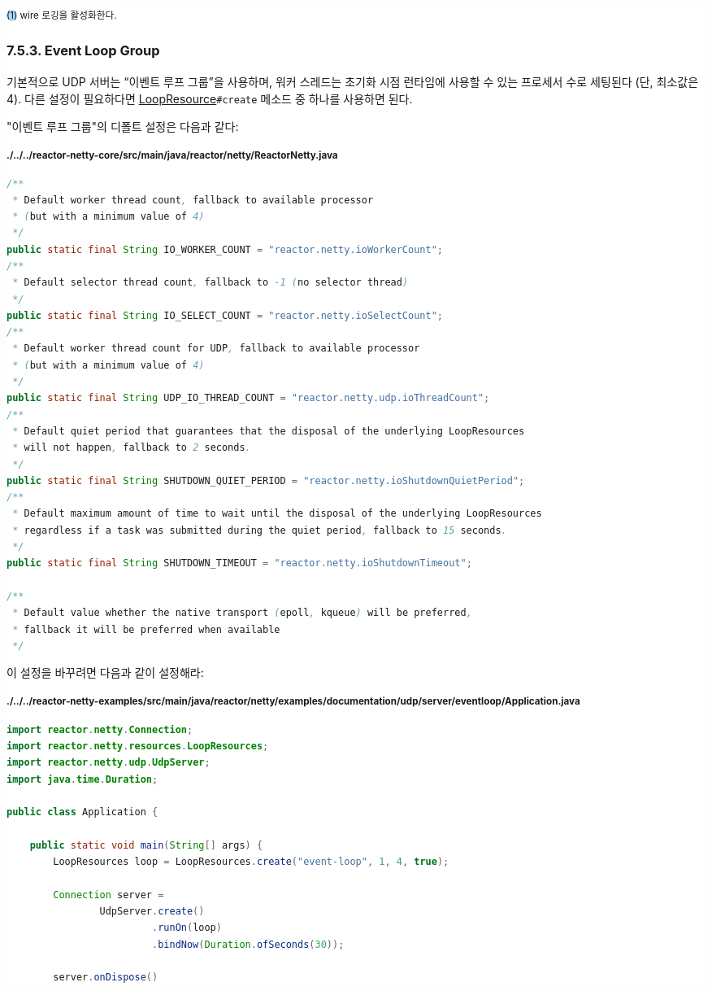 <small><span style="background-color: #a9dcfc; border-radius: 50px;">(1)</span> wire 로깅을 활성화한다.</small>

### 7.5.3. Event Loop Group

기본적으로 UDP 서버는 “이벤트 루프 그룹”을 사용하며, 워커 스레드는 초기화 시점 런타임에 사용할 수 있는 프로세서 수로 세팅된다 (단, 최소값은 4). 다른 설정이 필요하다면 [LoopResource](https://projectreactor.io/docs/netty/release/api/reactor/netty/resources/LoopResources.html)`#create` 메소드 중 하나를 사용하면 된다.

"이벤트 루프 그룹"의 디폴트 설정은 다음과 같다:

<small>**./../../reactor-netty-core/src/main/java/reactor/netty/ReactorNetty.java**</small>

```java
/**
 * Default worker thread count, fallback to available processor
 * (but with a minimum value of 4)
 */
public static final String IO_WORKER_COUNT = "reactor.netty.ioWorkerCount";
/**
 * Default selector thread count, fallback to -1 (no selector thread)
 */
public static final String IO_SELECT_COUNT = "reactor.netty.ioSelectCount";
/**
 * Default worker thread count for UDP, fallback to available processor
 * (but with a minimum value of 4)
 */
public static final String UDP_IO_THREAD_COUNT = "reactor.netty.udp.ioThreadCount";
/**
 * Default quiet period that guarantees that the disposal of the underlying LoopResources
 * will not happen, fallback to 2 seconds.
 */
public static final String SHUTDOWN_QUIET_PERIOD = "reactor.netty.ioShutdownQuietPeriod";
/**
 * Default maximum amount of time to wait until the disposal of the underlying LoopResources
 * regardless if a task was submitted during the quiet period, fallback to 15 seconds.
 */
public static final String SHUTDOWN_TIMEOUT = "reactor.netty.ioShutdownTimeout";

/**
 * Default value whether the native transport (epoll, kqueue) will be preferred,
 * fallback it will be preferred when available
 */
```

이 설정을 바꾸려면 다음과 같이 설정해라:

<small>**./../../reactor-netty-examples/src/main/java/reactor/netty/examples/documentation/udp/server/eventloop/Application.java**</small>

```java
import reactor.netty.Connection;
import reactor.netty.resources.LoopResources;
import reactor.netty.udp.UdpServer;
import java.time.Duration;

public class Application {

	public static void main(String[] args) {
		LoopResources loop = LoopResources.create("event-loop", 1, 4, true);

		Connection server =
				UdpServer.create()
				         .runOn(loop)
				         .bindNow(Duration.ofSeconds(30));

		server.onDispose()
```